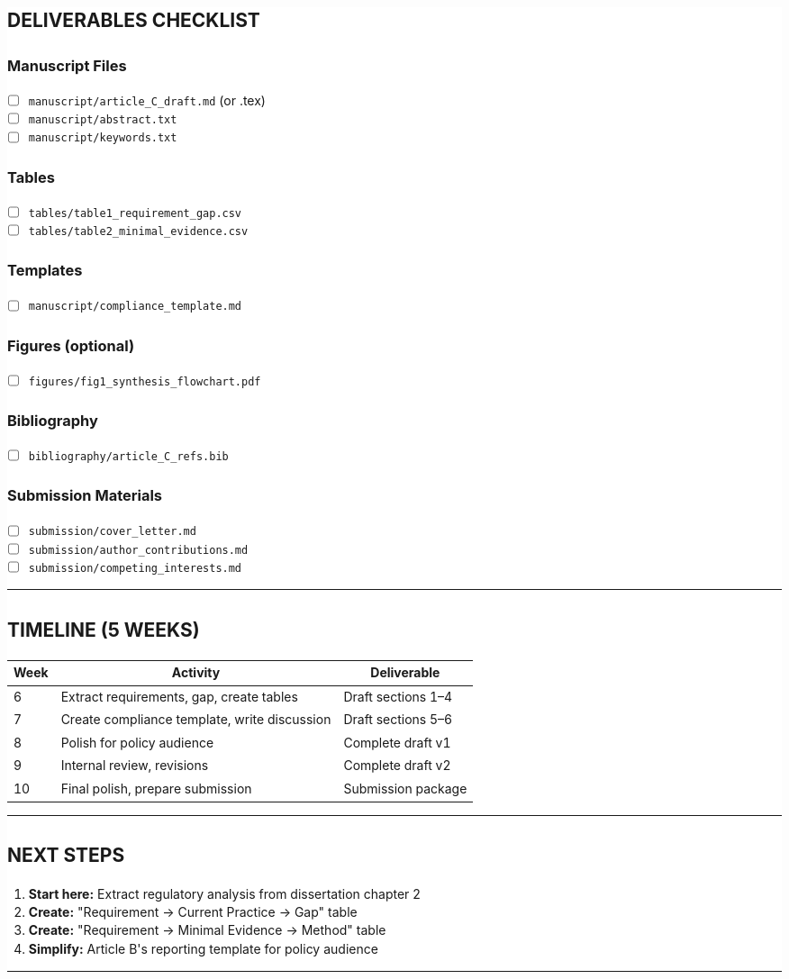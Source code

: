 
## DELIVERABLES CHECKLIST

### Manuscript Files
- [ ] `manuscript/article_C_draft.md` (or .tex)
- [ ] `manuscript/abstract.txt`
- [ ] `manuscript/keywords.txt`

### Tables
- [ ] `tables/table1_requirement_gap.csv`
- [ ] `tables/table2_minimal_evidence.csv`

### Templates
- [ ] `manuscript/compliance_template.md`

### Figures (optional)
- [ ] `figures/fig1_synthesis_flowchart.pdf`

### Bibliography
- [ ] `bibliography/article_C_refs.bib`

### Submission Materials
- [ ] `submission/cover_letter.md`
- [ ] `submission/author_contributions.md`
- [ ] `submission/competing_interests.md`

---

## TIMELINE (5 WEEKS)

| Week | Activity | Deliverable |
|------|----------|------------|
| 6 | Extract requirements, gap, create tables | Draft sections 1–4 |
| 7 | Create compliance template, write discussion | Draft sections 5–6 |
| 8 | Polish for policy audience | Complete draft v1 |
| 9 | Internal review, revisions | Complete draft v2 |
| 10 | Final polish, prepare submission | Submission package |

---

## NEXT STEPS

1. **Start here:** Extract regulatory analysis from dissertation chapter 2
2. **Create:** "Requirement → Current Practice → Gap" table
3. **Create:** "Requirement → Minimal Evidence → Method" table
4. **Simplify:** Article B's reporting template for policy audience

---